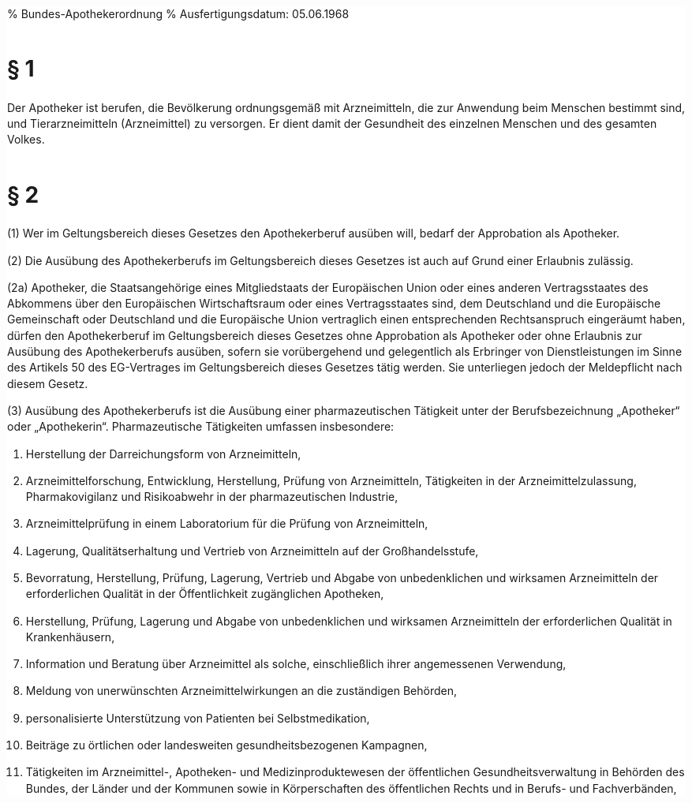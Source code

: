 % Bundes-Apothekerordnung
% Ausfertigungsdatum: 05.06.1968
 
# § 1

Der Apotheker ist berufen, die Bevölkerung ordnungsgemäß mit Arzneimitteln, die zur Anwendung beim Menschen bestimmt sind, und Tierarzneimitteln (Arzneimittel) zu versorgen. Er dient damit der Gesundheit des einzelnen Menschen und des gesamten Volkes.

# § 2

(1) Wer im Geltungsbereich dieses Gesetzes den Apothekerberuf ausüben will, bedarf der Approbation als Apotheker.

(2) Die Ausübung des Apothekerberufs im Geltungsbereich dieses Gesetzes ist auch auf Grund einer Erlaubnis zulässig.

(2a) Apotheker, die Staatsangehörige eines Mitgliedstaats der Europäischen Union oder eines anderen Vertragsstaates des Abkommens über den Europäischen Wirtschaftsraum oder eines Vertragsstaates sind, dem Deutschland und die Europäische Gemeinschaft oder Deutschland und die Europäische Union vertraglich einen entsprechenden Rechtsanspruch eingeräumt haben, dürfen den Apothekerberuf im Geltungsbereich dieses Gesetzes ohne Approbation als Apotheker oder ohne Erlaubnis zur Ausübung des Apothekerberufs ausüben, sofern sie vorübergehend und gelegentlich als Erbringer von Dienstleistungen im Sinne des Artikels 50 des EG-Vertrages im Geltungsbereich dieses Gesetzes tätig werden. Sie unterliegen jedoch der Meldepflicht nach diesem Gesetz.

(3) Ausübung des Apothekerberufs ist die Ausübung einer pharmazeutischen Tätigkeit unter der Berufsbezeichnung „Apotheker“ oder „Apothekerin“. Pharmazeutische Tätigkeiten umfassen insbesondere:

1. Herstellung der Darreichungsform von Arzneimitteln,

2. Arzneimittelforschung, Entwicklung, Herstellung, Prüfung von Arzneimitteln, Tätigkeiten in der Arzneimittelzulassung, Pharmakovigilanz und Risikoabwehr in der pharmazeutischen Industrie,

3. Arzneimittelprüfung in einem Laboratorium für die Prüfung von Arzneimitteln,

4. Lagerung, Qualitätserhaltung und Vertrieb von Arzneimitteln auf der Großhandelsstufe,

5. Bevorratung, Herstellung, Prüfung, Lagerung, Vertrieb und Abgabe von unbedenklichen und wirksamen Arzneimitteln der erforderlichen Qualität in der Öffentlichkeit zugänglichen Apotheken,

6. Herstellung, Prüfung, Lagerung und Abgabe von unbedenklichen und wirksamen Arzneimitteln der erforderlichen Qualität in Krankenhäusern,

7. Information und Beratung über Arzneimittel als solche, einschließlich ihrer angemessenen Verwendung,

8. Meldung von unerwünschten Arzneimittelwirkungen an die zuständigen Behörden,

9. personalisierte Unterstützung von Patienten bei Selbstmedikation,

10. Beiträge zu örtlichen oder landesweiten gesundheitsbezogenen Kampagnen,

11. Tätigkeiten im Arzneimittel-, Apotheken- und Medizinproduktewesen der öffentlichen Gesundheitsverwaltung in Behörden des Bundes, der Länder und der Kommunen sowie in Körperschaften des öffentlichen Rechts und in Berufs- und Fachverbänden,
